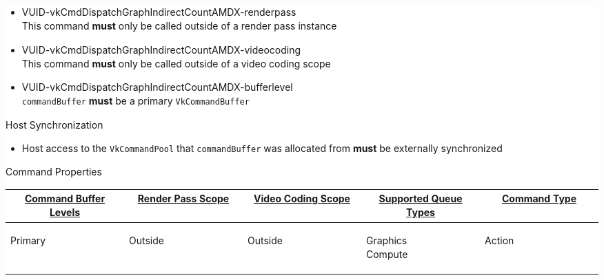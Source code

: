 - <a href="#VUID-vkCmdDispatchGraphIndirectCountAMDX-renderpass"
  id="VUID-vkCmdDispatchGraphIndirectCountAMDX-renderpass"></a>
  VUID-vkCmdDispatchGraphIndirectCountAMDX-renderpass  
  This command **must** only be called outside of a render pass instance

- <a href="#VUID-vkCmdDispatchGraphIndirectCountAMDX-videocoding"
  id="VUID-vkCmdDispatchGraphIndirectCountAMDX-videocoding"></a>
  VUID-vkCmdDispatchGraphIndirectCountAMDX-videocoding  
  This command **must** only be called outside of a video coding scope

- <a href="#VUID-vkCmdDispatchGraphIndirectCountAMDX-bufferlevel"
  id="VUID-vkCmdDispatchGraphIndirectCountAMDX-bufferlevel"></a>
  VUID-vkCmdDispatchGraphIndirectCountAMDX-bufferlevel  
  `commandBuffer` **must** be a primary `VkCommandBuffer`

Host Synchronization

- Host access to the `VkCommandPool` that `commandBuffer` was allocated
  from **must** be externally synchronized

Command Properties

<table class="tableblock frame-all grid-all stretch">
<colgroup>
<col style="width: 20%" />
<col style="width: 20%" />
<col style="width: 20%" />
<col style="width: 20%" />
<col style="width: 20%" />
</colgroup>
<thead>
<tr>
<th class="tableblock halign-left valign-top"><a
href="#VkCommandBufferLevel">Command Buffer Levels</a></th>
<th class="tableblock halign-left valign-top"><a
href="#vkCmdBeginRenderPass">Render Pass Scope</a></th>
<th class="tableblock halign-left valign-top"><a
href="#vkCmdBeginVideoCodingKHR">Video Coding Scope</a></th>
<th class="tableblock halign-left valign-top"><a
href="#VkQueueFlagBits">Supported Queue Types</a></th>
<th class="tableblock halign-left valign-top"><a
href="#fundamentals-queueoperation-command-types">Command Type</a></th>
</tr>
</thead>
<tbody>
<tr>
<td class="tableblock halign-left valign-top"><p>Primary</p></td>
<td class="tableblock halign-left valign-top"><p>Outside</p></td>
<td class="tableblock halign-left valign-top"><p>Outside</p></td>
<td class="tableblock halign-left valign-top"><p>Graphics<br />
Compute</p></td>
<td class="tableblock halign-left valign-top"><p>Action</p></td>
</tr>
</tbody>
</table>
